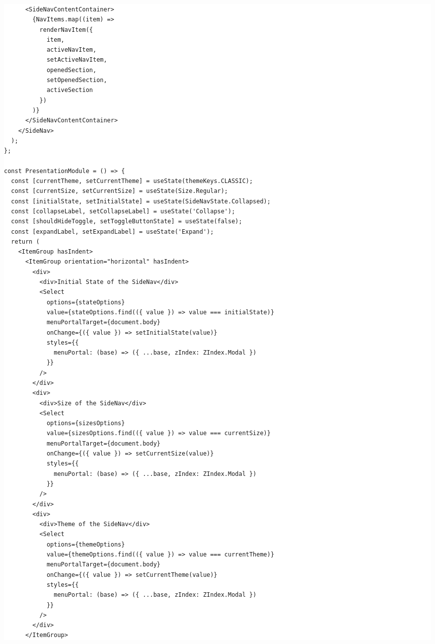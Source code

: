 ```tsx
      <SideNavContentContainer>
        {NavItems.map((item) =>
          renderNavItem({
            item,
            activeNavItem,
            setActiveNavItem,
            openedSection,
            setOpenedSection,
            activeSection
          })
        )}
      </SideNavContentContainer>
    </SideNav>
  );
};

const PresentationModule = () => {
  const [currentTheme, setCurrentTheme] = useState(themeKeys.CLASSIC);
  const [currentSize, setCurrentSize] = useState(Size.Regular);
  const [initialState, setInitialState] = useState(SideNavState.Collapsed);
  const [collapseLabel, setCollapseLabel] = useState('Collapse');
  const [shouldHideToggle, setToggleButtonState] = useState(false);
  const [expandLabel, setExpandLabel] = useState('Expand');
  return (
    <ItemGroup hasIndent>
      <ItemGroup orientation="horizontal" hasIndent>
        <div>
          <div>Initial State of the SideNav</div>
          <Select
            options={stateOptions}
            value={stateOptions.find(({ value }) => value === initialState)}
            menuPortalTarget={document.body}
            onChange={({ value }) => setInitialState(value)}
            styles={{
              menuPortal: (base) => ({ ...base, zIndex: ZIndex.Modal })
            }}
          />
        </div>
        <div>
          <div>Size of the SideNav</div>
          <Select
            options={sizesOptions}
            value={sizesOptions.find(({ value }) => value === currentSize)}
            menuPortalTarget={document.body}
            onChange={({ value }) => setCurrentSize(value)}
            styles={{
              menuPortal: (base) => ({ ...base, zIndex: ZIndex.Modal })
            }}
          />
        </div>
        <div>
          <div>Theme of the SideNav</div>
          <Select
            options={themeOptions}
            value={themeOptions.find(({ value }) => value === currentTheme)}
            menuPortalTarget={document.body}
            onChange={({ value }) => setCurrentTheme(value)}
            styles={{
              menuPortal: (base) => ({ ...base, zIndex: ZIndex.Modal })
            }}
          />
        </div>
      </ItemGroup>
```

  [sidenavThemeNamespace]: sidenavClassicTheme,
  [inlineDialogThemeNamespace]: inlineClassicDarkTheme,
  [itemThemeNamespace]: itemClassicTheme
  [sidenavThemeNamespace]: sidenavDarkTheme,
  [inlineDialogThemeNamespace]: inlineDialogDarkTheme,
  [itemThemeNamespace]: itemClassicTheme,